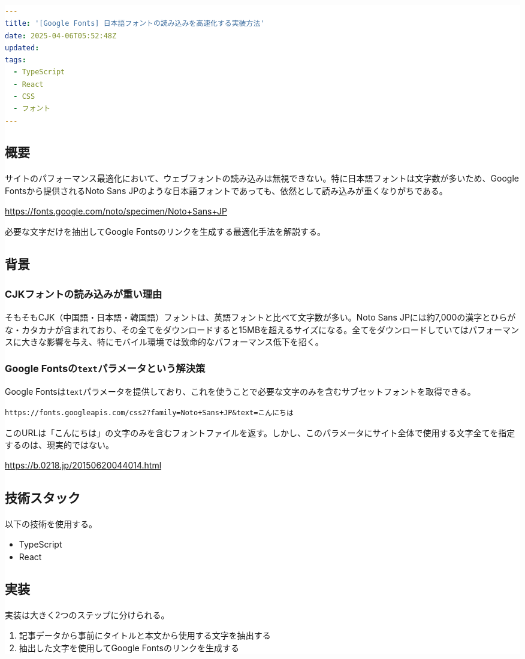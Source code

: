 ```yaml
---
title: '[Google Fonts] 日本語フォントの読み込みを高速化する実装方法'
date: 2025-04-06T05:52:48Z
updated:
tags:
  - TypeScript
  - React
  - CSS
  - フォント
---
```


## 概要

サイトのパフォーマンス最適化において、ウェブフォントの読み込みは無視できない。特に日本語フォントは文字数が多いため、Google Fontsから提供されるNoto Sans JPのような日本語フォントであっても、依然として読み込みが重くなりがちである。

https://fonts.google.com/noto/specimen/Noto+Sans+JP

必要な文字だけを抽出してGoogle Fontsのリンクを生成する最適化手法を解説する。

## 背景

### CJKフォントの読み込みが重い理由

そもそもCJK（中国語・日本語・韓国語）フォントは、英語フォントと比べて文字数が多い。Noto Sans JPには約7,000の漢字とひらがな・カタカナが含まれており、その全てをダウンロードすると15MBを超えるサイズになる。全てをダウンロードしていてはパフォーマンスに大きな影響を与え、特にモバイル環境では致命的なパフォーマンス低下を招く。

### Google Fontsの`text`パラメータという解決策

Google Fontsは`text`パラメータを提供しており、これを使うことで必要な文字のみを含むサブセットフォントを取得できる。

```
https://fonts.googleapis.com/css2?family=Noto+Sans+JP&text=こんにちは
```

このURLは「こんにちは」の文字のみを含むフォントファイルを返す。しかし、このパラメータにサイト全体で使用する文字全てを指定するのは、現実的ではない。

https://b.0218.jp/20150620044014.html

## 技術スタック

以下の技術を使用する。

- TypeScript
- React

## 実装

実装は大きく2つのステップに分けられる。

1. 記事データから事前にタイトルと本文から使用する文字を抽出する
2. 抽出した文字を使用してGoogle Fontsのリンクを生成する
